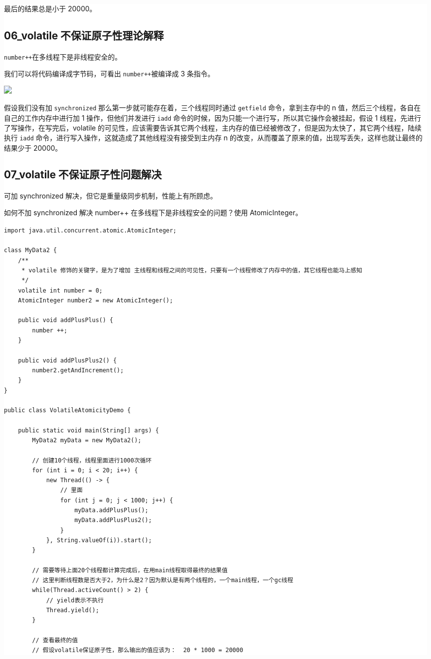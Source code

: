 最后的结果总是小于 20000。

06_volatile 不保证原子性理论解释
----------------------

`number++`在多线程下是非线程安全的。

我们可以将代码编译成字节码，可看出 `number++`被编译成 3 条指令。

![](https://img-blog.csdnimg.cn/img_convert/1ea2ba83722d23f1a9ec62b31066ab6d.png)

假设我们没有加 `synchronized` 那么第一步就可能存在着，三个线程同时通过 `getfield` 命令，拿到主存中的 n 值，然后三个线程，各自在自己的工作内存中进行加 1 操作，但他们并发进行 `iadd` 命令的时候，因为只能一个进行写，所以其它操作会被挂起，假设 1 线程，先进行了写操作，在写完后，volatile 的可见性，应该需要告诉其它两个线程，主内存的值已经被修改了，但是因为太快了，其它两个线程，陆续执行 `iadd` 命令，进行写入操作，这就造成了其他线程没有接受到主内存 n 的改变，从而覆盖了原来的值，出现写丢失，这样也就让最终的结果少于 20000。

07_volatile 不保证原子性问题解决
----------------------

可加 synchronized 解决，但它是重量级同步机制，性能上有所顾虑。

如何不加 synchronized 解决 number++ 在多线程下是非线程安全的问题？使用 AtomicInteger。

```
import java.util.concurrent.atomic.AtomicInteger;

class MyData2 {
    /**
     * volatile 修饰的关键字，是为了增加 主线程和线程之间的可见性，只要有一个线程修改了内存中的值，其它线程也能马上感知
     */
	volatile int number = 0;
	AtomicInteger number2 = new AtomicInteger();

    public void addPlusPlus() {
        number ++;
    }
    
    public void addPlusPlus2() {
    	number2.getAndIncrement();
    }
}

public class VolatileAtomicityDemo {

	public static void main(String[] args) {
        MyData2 myData = new MyData2();

        // 创建10个线程，线程里面进行1000次循环
        for (int i = 0; i < 20; i++) {
            new Thread(() -> {
                // 里面
                for (int j = 0; j < 1000; j++) {
                    myData.addPlusPlus();
                    myData.addPlusPlus2();
                }
            }, String.valueOf(i)).start();
        }

        // 需要等待上面20个线程都计算完成后，在用main线程取得最终的结果值
        // 这里判断线程数是否大于2，为什么是2？因为默认是有两个线程的，一个main线程，一个gc线程
        while(Thread.activeCount() > 2) {
            // yield表示不执行
            Thread.yield();
        }

        // 查看最终的值
        // 假设volatile保证原子性，那么输出的值应该为：  20 * 1000 = 20000
```